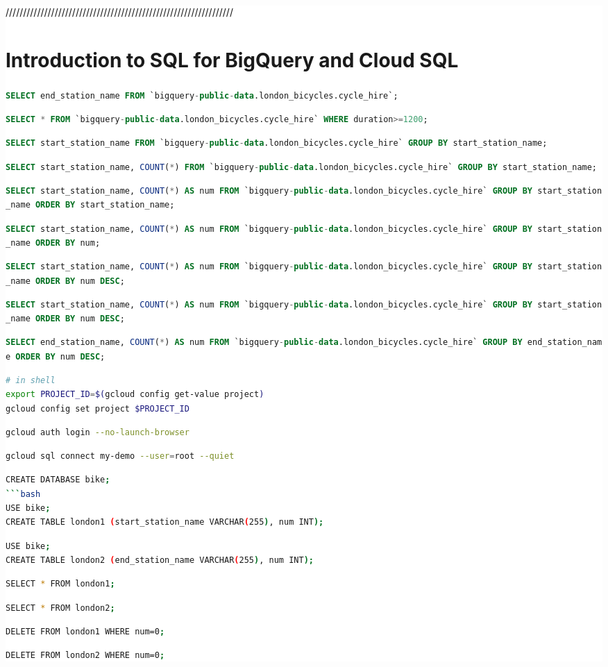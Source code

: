 /////////////////////////////////////////////////////////////////
# Introduction to SQL for BigQuery and Cloud SQL

```sql
SELECT end_station_name FROM `bigquery-public-data.london_bicycles.cycle_hire`;
```
```sql
SELECT * FROM `bigquery-public-data.london_bicycles.cycle_hire` WHERE duration>=1200;
```
```sql
SELECT start_station_name FROM `bigquery-public-data.london_bicycles.cycle_hire` GROUP BY start_station_name;
```
```sql
SELECT start_station_name, COUNT(*) FROM `bigquery-public-data.london_bicycles.cycle_hire` GROUP BY start_station_name;
```
```sql
SELECT start_station_name, COUNT(*) AS num FROM `bigquery-public-data.london_bicycles.cycle_hire` GROUP BY start_station_name ORDER BY start_station_name;
```

```sql
SELECT start_station_name, COUNT(*) AS num FROM `bigquery-public-data.london_bicycles.cycle_hire` GROUP BY start_station_name ORDER BY num;
```
```sql
SELECT start_station_name, COUNT(*) AS num FROM `bigquery-public-data.london_bicycles.cycle_hire` GROUP BY start_station_name ORDER BY num DESC;
```
```sql
SELECT start_station_name, COUNT(*) AS num FROM `bigquery-public-data.london_bicycles.cycle_hire` GROUP BY start_station_name ORDER BY num DESC;
```
```sql
SELECT end_station_name, COUNT(*) AS num FROM `bigquery-public-data.london_bicycles.cycle_hire` GROUP BY end_station_name ORDER BY num DESC;
```
```bash
# in shell
export PROJECT_ID=$(gcloud config get-value project)
gcloud config set project $PROJECT_ID
```
```bash
gcloud auth login --no-launch-browser
```
```bash
gcloud sql connect my-demo --user=root --quiet
````
```bash
CREATE DATABASE bike;
```bash
USE bike;
CREATE TABLE london1 (start_station_name VARCHAR(255), num INT);
```
```bash
USE bike;
CREATE TABLE london2 (end_station_name VARCHAR(255), num INT);
```
```bash
SELECT * FROM london1;
```
```bash
SELECT * FROM london2;
```
```bash
DELETE FROM london1 WHERE num=0;
```
```bash
DELETE FROM london2 WHERE num=0;
```